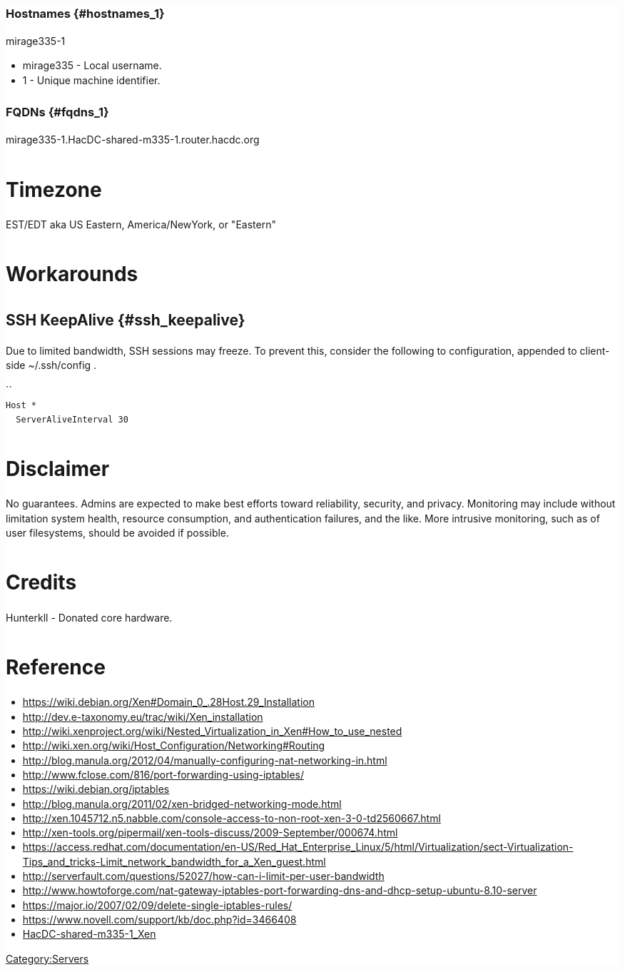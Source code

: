 ### Hostnames {#hostnames_1}

mirage335-1

-   mirage335 - Local username.
-   1 - Unique machine identifier.

### FQDNs {#fqdns_1}

mirage335-1.HacDC-shared-m335-1.router.hacdc.org

# Timezone

EST/EDT aka US Eastern, America/NewYork, or "Eastern"

# Workarounds

## SSH KeepAlive {#ssh_keepalive}

Due to limited bandwidth, SSH sessions may freeze. To prevent this,
consider the following to configuration, appended to client-side
\~/.ssh/config .

``\
`Host *`\
`  ServerAliveInterval 30`

# Disclaimer

No guarantees. Admins are expected to make best efforts toward
reliability, security, and privacy. Monitoring may include without
limitation system health, resource consumption, and authentication
failures, and the like. More intrusive monitoring, such as of user
filesystems, should be avoided if possible.

# Credits

Hunterkll - Donated core hardware.

# Reference

-   <https://wiki.debian.org/Xen#Domain_0_.28Host.29_Installation>
-   <http://dev.e-taxonomy.eu/trac/wiki/Xen_installation>
-   <http://wiki.xenproject.org/wiki/Nested_Virtualization_in_Xen#How_to_use_nested>
-   <http://wiki.xen.org/wiki/Host_Configuration/Networking#Routing>
-   <http://blog.manula.org/2012/04/manually-configuring-nat-networking-in.html>
-   <http://www.fclose.com/816/port-forwarding-using-iptables/>
-   <https://wiki.debian.org/iptables>
-   <http://blog.manula.org/2011/02/xen-bridged-networking-mode.html>
-   <http://xen.1045712.n5.nabble.com/console-access-to-non-root-xen-3-0-td2560667.html>
-   <http://xen-tools.org/pipermail/xen-tools-discuss/2009-September/000674.html>
-   <https://access.redhat.com/documentation/en-US/Red_Hat_Enterprise_Linux/5/html/Virtualization/sect-Virtualization-Tips_and_tricks-Limit_network_bandwidth_for_a_Xen_guest.html>
-   <http://serverfault.com/questions/52027/how-can-i-limit-per-user-bandwidth>
-   <http://www.howtoforge.com/nat-gateway-iptables-port-forwarding-dns-and-dhcp-setup-ubuntu-8.10-server>
-   <https://major.io/2007/02/09/delete-single-iptables-rules/>
-   <https://www.novell.com/support/kb/doc.php?id=3466408>
-   [HacDC-shared-m335-1_Xen](HacDC-shared-m335-1_Xen)

[Category:Servers](Category:Servers)
